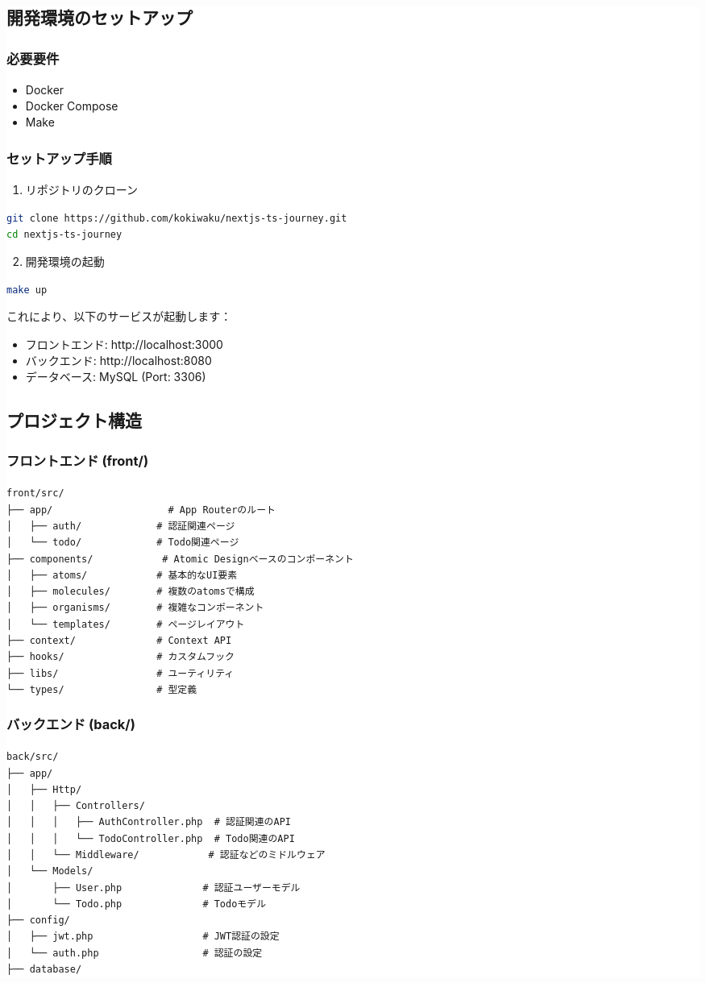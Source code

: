 ## 開発環境のセットアップ

### 必要要件

- Docker
- Docker Compose
- Make

### セットアップ手順

1. リポジトリのクローン

```bash
git clone https://github.com/kokiwaku/nextjs-ts-journey.git
cd nextjs-ts-journey
```

2. 開発環境の起動

```bash
make up
```

これにより、以下のサービスが起動します：

- フロントエンド: http://localhost:3000
- バックエンド: http://localhost:8080
- データベース: MySQL (Port: 3306)

## プロジェクト構造

### フロントエンド (front/)

```
front/src/
├── app/                    # App Routerのルート
│   ├── auth/             # 認証関連ページ
│   └── todo/             # Todo関連ページ
├── components/            # Atomic Designベースのコンポーネント
│   ├── atoms/            # 基本的なUI要素
│   ├── molecules/        # 複数のatomsで構成
│   ├── organisms/        # 複雑なコンポーネント
│   └── templates/        # ページレイアウト
├── context/              # Context API
├── hooks/                # カスタムフック
├── libs/                 # ユーティリティ
└── types/                # 型定義
```

### バックエンド (back/)

```
back/src/
├── app/
│   ├── Http/
│   │   ├── Controllers/
│   │   │   ├── AuthController.php  # 認証関連のAPI
│   │   │   └── TodoController.php  # Todo関連のAPI
│   │   └── Middleware/            # 認証などのミドルウェア
│   └── Models/
│       ├── User.php              # 認証ユーザーモデル
│       └── Todo.php              # Todoモデル
├── config/
│   ├── jwt.php                   # JWT認証の設定
│   └── auth.php                  # 認証の設定
├── database/
```